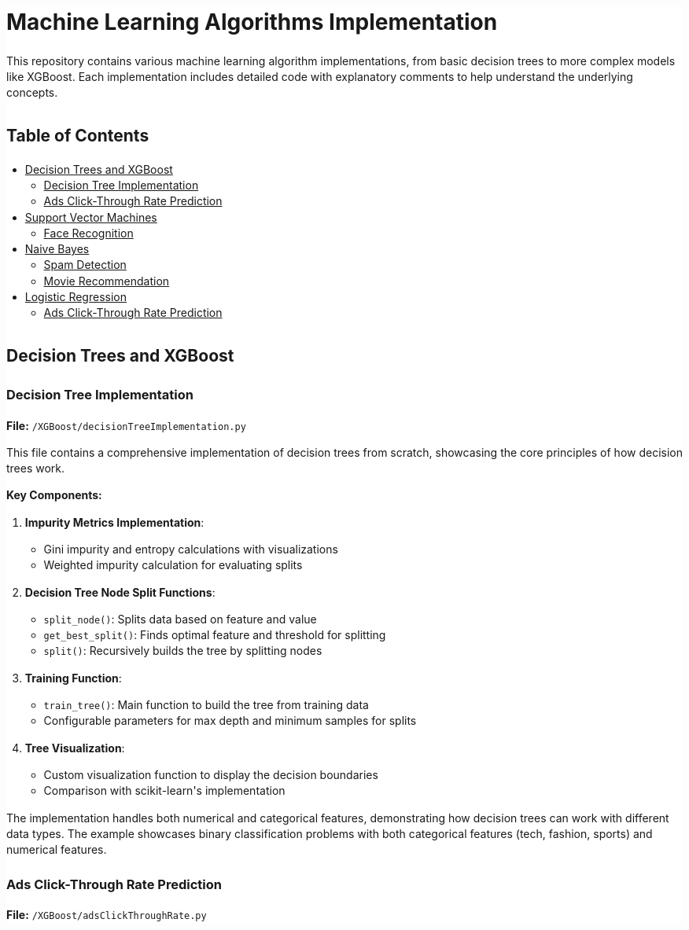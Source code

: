 # Machine Learning Algorithms Implementation

This repository contains various machine learning algorithm implementations, from basic decision trees to more complex models like XGBoost. Each implementation includes detailed code with explanatory comments to help understand the underlying concepts.

## Table of Contents
- [Decision Trees and XGBoost](#decision-trees-and-xgboost)
  - [Decision Tree Implementation](#decision-tree-implementation)
  - [Ads Click-Through Rate Prediction](#ads-click-through-rate-prediction)
- [Support Vector Machines](#support-vector-machines)
  - [Face Recognition](#face-recognition)
- [Naive Bayes](#naive-bayes)
  - [Spam Detection](#spam-detection)
  - [Movie Recommendation](#movie-recommendation)
- [Logistic Regression](#logistic-regression)
  - [Ads Click-Through Rate Prediction](#logistic-regression-ads-click-through)

## Decision Trees and XGBoost

### Decision Tree Implementation
**File:** `/XGBoost/decisionTreeImplementation.py`

This file contains a comprehensive implementation of decision trees from scratch, showcasing the core principles of how decision trees work.

**Key Components:**

1. **Impurity Metrics Implementation**:
   - Gini impurity and entropy calculations with visualizations
   - Weighted impurity calculation for evaluating splits

2. **Decision Tree Node Split Functions**:
   - `split_node()`: Splits data based on feature and value
   - `get_best_split()`: Finds optimal feature and threshold for splitting
   - `split()`: Recursively builds the tree by splitting nodes

3. **Training Function**:
   - `train_tree()`: Main function to build the tree from training data
   - Configurable parameters for max depth and minimum samples for splits

4. **Tree Visualization**:
   - Custom visualization function to display the decision boundaries
   - Comparison with scikit-learn's implementation

The implementation handles both numerical and categorical features, demonstrating how decision trees can work with different data types. The example showcases binary classification problems with both categorical features (tech, fashion, sports) and numerical features.

### Ads Click-Through Rate Prediction
**File:** `/XGBoost/adsClickThroughRate.py`
